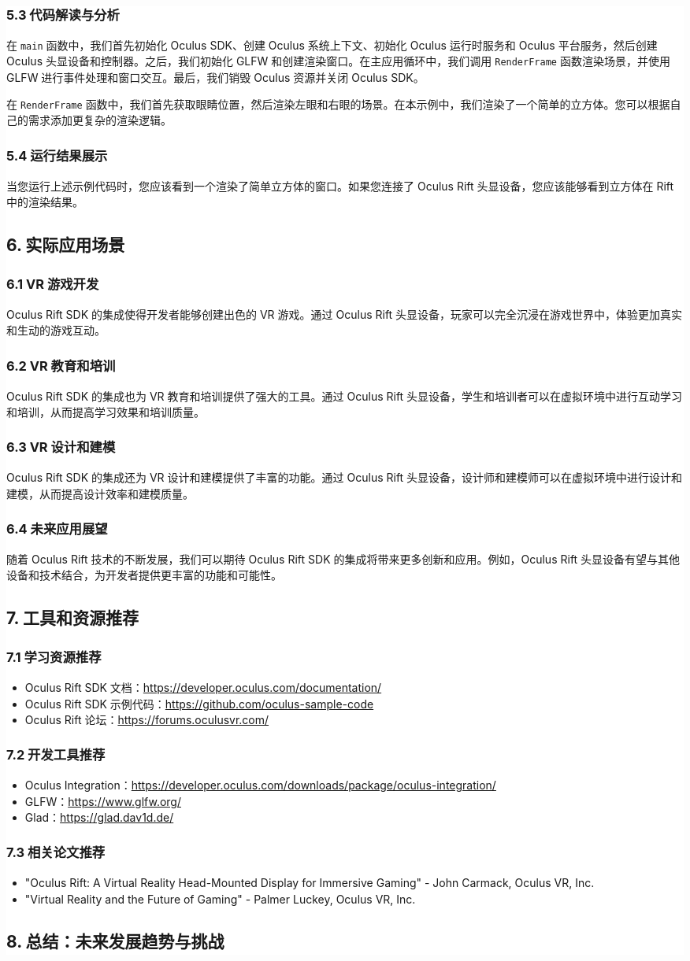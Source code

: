 ### 5.3 代码解读与分析

在 `main` 函数中，我们首先初始化 Oculus SDK、创建 Oculus 系统上下文、初始化 Oculus 运行时服务和 Oculus 平台服务，然后创建 Oculus 头显设备和控制器。之后，我们初始化 GLFW 和创建渲染窗口。在主应用循环中，我们调用 `RenderFrame` 函数渲染场景，并使用 GLFW 进行事件处理和窗口交互。最后，我们销毁 Oculus 资源并关闭 Oculus SDK。

在 `RenderFrame` 函数中，我们首先获取眼睛位置，然后渲染左眼和右眼的场景。在本示例中，我们渲染了一个简单的立方体。您可以根据自己的需求添加更复杂的渲染逻辑。

### 5.4 运行结果展示

当您运行上述示例代码时，您应该看到一个渲染了简单立方体的窗口。如果您连接了 Oculus Rift 头显设备，您应该能够看到立方体在 Rift 中的渲染结果。

## 6. 实际应用场景

### 6.1 VR 游戏开发

Oculus Rift SDK 的集成使得开发者能够创建出色的 VR 游戏。通过 Oculus Rift 头显设备，玩家可以完全沉浸在游戏世界中，体验更加真实和生动的游戏互动。

### 6.2 VR 教育和培训

Oculus Rift SDK 的集成也为 VR 教育和培训提供了强大的工具。通过 Oculus Rift 头显设备，学生和培训者可以在虚拟环境中进行互动学习和培训，从而提高学习效果和培训质量。

### 6.3 VR 设计和建模

Oculus Rift SDK 的集成还为 VR 设计和建模提供了丰富的功能。通过 Oculus Rift 头显设备，设计师和建模师可以在虚拟环境中进行设计和建模，从而提高设计效率和建模质量。

### 6.4 未来应用展望

随着 Oculus Rift 技术的不断发展，我们可以期待 Oculus Rift SDK 的集成将带来更多创新和应用。例如，Oculus Rift 头显设备有望与其他设备和技术结合，为开发者提供更丰富的功能和可能性。

## 7. 工具和资源推荐

### 7.1 学习资源推荐

* Oculus Rift SDK 文档：<https://developer.oculus.com/documentation/>
* Oculus Rift SDK 示例代码：<https://github.com/oculus-sample-code>
* Oculus Rift 论坛：<https://forums.oculusvr.com/>

### 7.2 开发工具推荐

* Oculus Integration：<https://developer.oculus.com/downloads/package/oculus-integration/>
* GLFW：<https://www.glfw.org/>
* Glad：<https://glad.dav1d.de/>

### 7.3 相关论文推荐

* "Oculus Rift: A Virtual Reality Head-Mounted Display for Immersive Gaming" - John Carmack, Oculus VR, Inc.
* "Virtual Reality and the Future of Gaming" - Palmer Luckey, Oculus VR, Inc.

## 8. 总结：未来发展趋势与挑战
